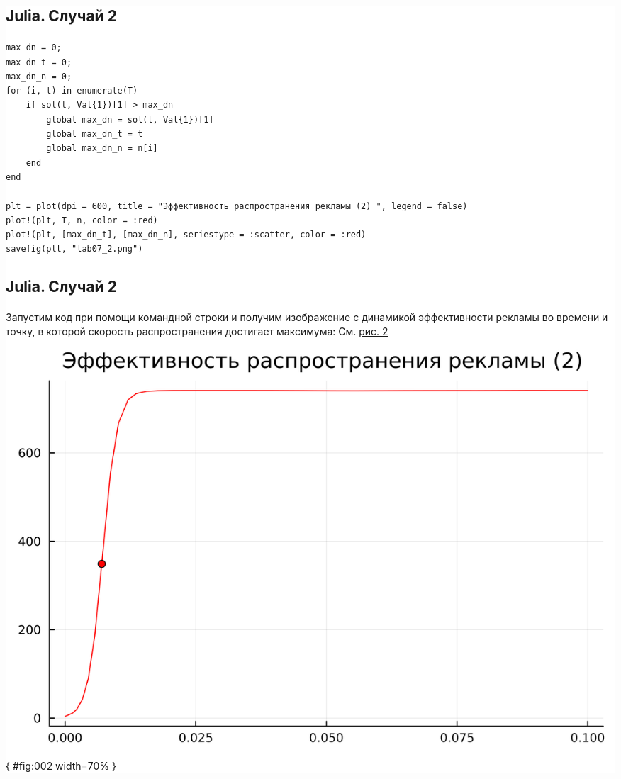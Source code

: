 ## Julia. Случай 2

    max_dn = 0;
    max_dn_t = 0;
    max_dn_n = 0;
    for (i, t) in enumerate(T)
        if sol(t, Val{1})[1] > max_dn
            global max_dn = sol(t, Val{1})[1]
            global max_dn_t = t
            global max_dn_n = n[i]
        end
    end

    plt = plot(dpi = 600, title = "Эффективность распространения рекламы (2) ", legend = false)
    plot!(plt, T, n, color = :red)
    plot!(plt, [max_dn_t], [max_dn_n], seriestype = :scatter, color = :red)
    savefig(plt, "lab07_2.png")

## Julia. Случай 2

Запустим код при помощи командной строки и получим изображение с динамикой эффективности рекламы во времени и точку, в которой скорость распространения достигает максимума: Cм. [рис. 2](#fig:002)

![График для случая 2 (Julia)](lab07_2.png){ #fig:002 width=70% }
